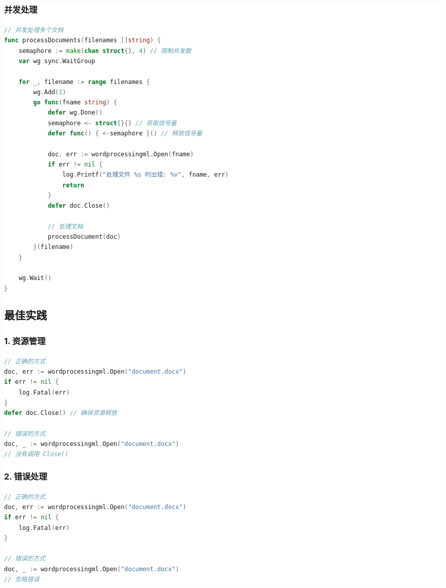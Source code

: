### 并发处理

```go
// 并发处理多个文档
func processDocuments(filenames []string) {
    semaphore := make(chan struct{}, 4) // 限制并发数
    var wg sync.WaitGroup
    
    for _, filename := range filenames {
        wg.Add(1)
        go func(fname string) {
            defer wg.Done()
            semaphore <- struct{}{} // 获取信号量
            defer func() { <-semaphore }() // 释放信号量
            
            doc, err := wordprocessingml.Open(fname)
            if err != nil {
                log.Printf("处理文件 %s 时出错: %v", fname, err)
                return
            }
            defer doc.Close()
            
            // 处理文档
            processDocument(doc)
        }(filename)
    }
    
    wg.Wait()
}
```

## 最佳实践

### 1. 资源管理

```go
// 正确的方式
doc, err := wordprocessingml.Open("document.docx")
if err != nil {
    log.Fatal(err)
}
defer doc.Close() // 确保资源释放

// 错误的方式
doc, _ := wordprocessingml.Open("document.docx")
// 没有调用 Close()
```

### 2. 错误处理

```go
// 正确的方式
doc, err := wordprocessingml.Open("document.docx")
if err != nil {
    log.Fatal(err)
}

// 错误的方式
doc, _ := wordprocessingml.Open("document.docx")
// 忽略错误
```
